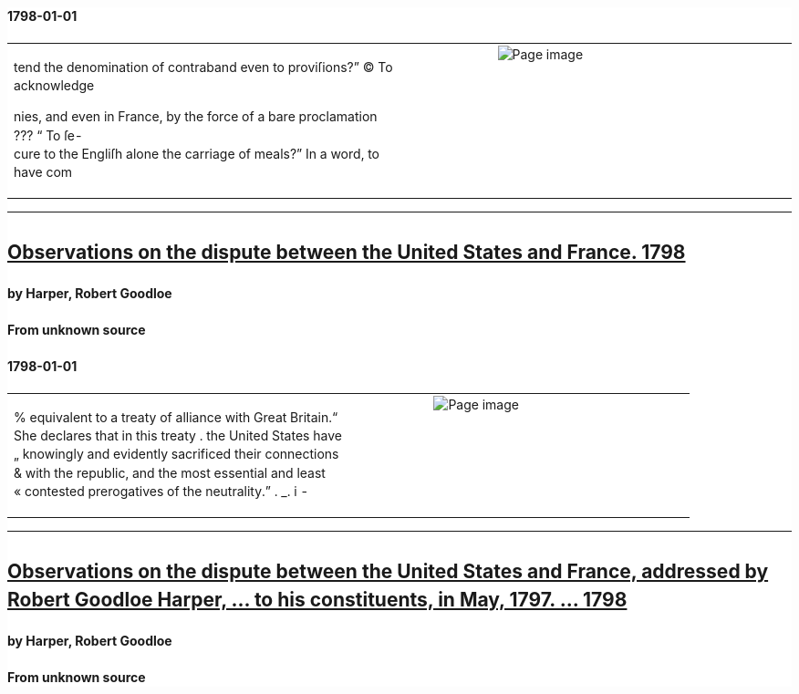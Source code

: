 #### 1798-01-01

<table style="width: 100%;"><tr><td style="width: 50%">

  
tend the denomination of contraband even to proviſions?” © To acknowledge  
  
  
nies, and even in France, by the force of a bare proclamation ??? “ To ſe-  
cure to the Engliſh alone the carriage of meals?” In a word, to have com
</td><td style="width: 50%; max-height: 75%; margin: auto; display: block;">
<img alt="Page image" src="https://iiif.archive.org/image/iiif/2/bim_eighteenth-century_instructions-to-the-envo_united-states-dept-of-_1798%2Fbim_eighteenth-century_instructions-to-the-envo_united-states-dept-of-_1798_jp2.zip%2Fbim_eighteenth-century_instructions-to-the-envo_united-states-dept-of-_1798_jp2%2Fbim_eighteenth-century_instructions-to-the-envo_united-states-dept-of-_1798_0064.jp2/pct:9.6240863209189,70.52793439261917,74.29516185172294,5.904664274730907/!600,600/0/default.jpg"/>
</td>
</tr></table>

---

## [Observations on the dispute between the United States and France.  1798](https://archive.org/details/bim_eighteenth-century_observations-on-the-disp_harper-robert-goodloe_1798/page/n16/mode/1up?view=theater)

#### by Harper, Robert Goodloe

#### From unknown source

#### 1798-01-01

<table style="width: 100%;"><tr><td style="width: 50%">

  
% equivalent to a treaty of alliance with Great Britain.“  
She declares that in this treaty . the United States have  
„ knowingly and evidently sacrificed their connections  
&amp; with the republic, and the most essential and least  
« contested prerogatives of the neutrality.” . _. i -
</td><td style="width: 50%; max-height: 75%; margin: auto; display: block;">
<img alt="Page image" src="https://iiif.archive.org/image/iiif/2/bim_eighteenth-century_observations-on-the-disp_harper-robert-goodloe_1798%2Fbim_eighteenth-century_observations-on-the-disp_harper-robert-goodloe_1798_jp2.zip%2Fbim_eighteenth-century_observations-on-the-disp_harper-robert-goodloe_1798_jp2%2Fbim_eighteenth-century_observations-on-the-disp_harper-robert-goodloe_1798_0016.jp2/pct:9.115646258503402,28.057784911717494,72.95918367346938,9.705724986623864/!600,600/0/default.jpg"/>
</td>
</tr></table>

---

## [Observations on the dispute between the United States and France, addressed by Robert Goodloe Harper, ... to his constituents, in May, 1797. ...  1798](https://archive.org/details/bim_eighteenth-century_observations-on-the-disp_harper-robert-goodloe_1798_1/page/n16/mode/1up?view=theater)

#### by Harper, Robert Goodloe

#### From unknown source
